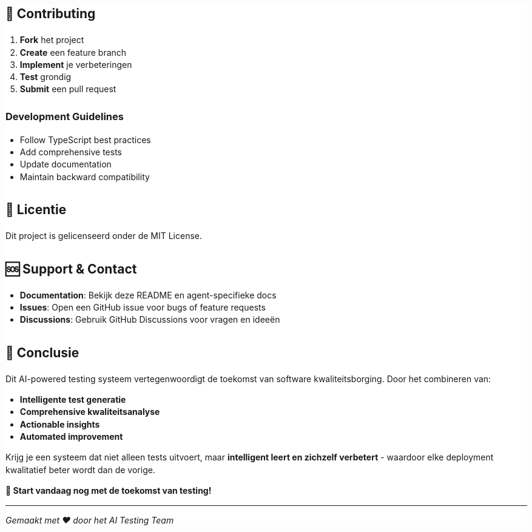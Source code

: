## 🤝 Contributing

1. **Fork** het project
2. **Create** een feature branch
3. **Implement** je verbeteringen
4. **Test** grondig
5. **Submit** een pull request

### **Development Guidelines**
- Follow TypeScript best practices
- Add comprehensive tests
- Update documentation
- Maintain backward compatibility

## 📄 Licentie

Dit project is gelicenseerd onder de MIT License.

## 🆘 Support & Contact

- **Documentation**: Bekijk deze README en agent-specifieke docs
- **Issues**: Open een GitHub issue voor bugs of feature requests
- **Discussions**: Gebruik GitHub Discussions voor vragen en ideeën

## 🎉 Conclusie

Dit AI-powered testing systeem vertegenwoordigt de toekomst van software kwaliteitsborging. Door het combineren van:

- **Intelligente test generatie**
- **Comprehensive kwaliteitsanalyse**
- **Actionable insights**
- **Automated improvement**

Krijg je een systeem dat niet alleen tests uitvoert, maar **intelligent leert en zichzelf verbetert** - waardoor elke deployment kwalitatief beter wordt dan de vorige.

**🚀 Start vandaag nog met de toekomst van testing!**

---

*Gemaakt met ❤️ door het AI Testing Team*